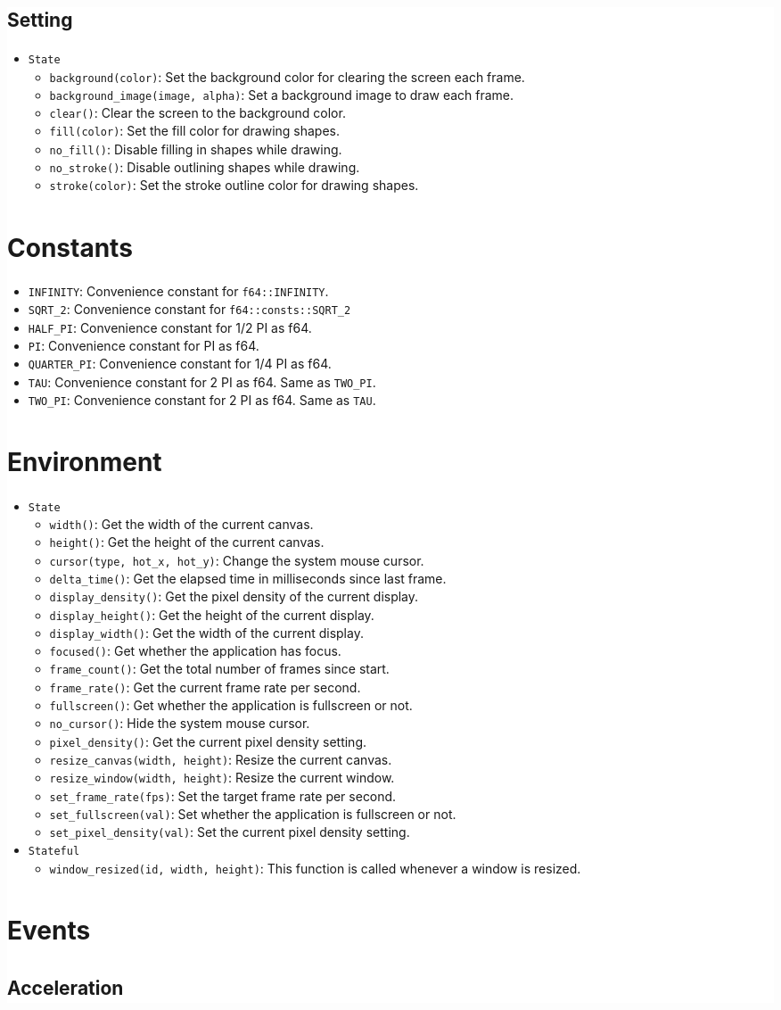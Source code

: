 ## Setting

- `State`
  * `background(color)`: Set the background color for clearing the screen each frame.
  - `background_image(image, alpha)`: Set a background image to draw each frame.
  * `clear()`: Clear the screen to the background color.
  * `fill(color)`: Set the fill color for drawing shapes.
  * `no_fill()`: Disable filling in shapes while drawing.
  * `no_stroke()`: Disable outlining shapes while drawing.
  * `stroke(color)`: Set the stroke outline color for drawing shapes.

# Constants

* `INFINITY`: Convenience constant for `f64::INFINITY`.
* `SQRT_2`: Convenience constant for `f64::consts::SQRT_2`
* `HALF_PI`: Convenience constant for 1/2 PI as f64.
* `PI`: Convenience constant for PI as f64.
* `QUARTER_PI`: Convenience constant for 1/4 PI as f64.
* `TAU`: Convenience constant for 2 PI as f64. Same as `TWO_PI`.
* `TWO_PI`: Convenience constant for 2 PI as f64. Same as `TAU`.

# Environment

- `State`
  * `width()`: Get the width of the current canvas.
  * `height()`: Get the height of the current canvas.
  - `cursor(type, hot_x, hot_y)`: Change the system mouse cursor.
  * `delta_time()`: Get the elapsed time in milliseconds since last frame.
  - `display_density()`: Get the pixel density of the current display.
  - `display_height()`: Get the height of the current display.
  - `display_width()`: Get the width of the current display.
  * `focused()`: Get whether the application has focus.
  * `frame_count()`: Get the total number of frames since start.
  * `frame_rate()`: Get the current frame rate per second.
  * `fullscreen()`: Get whether the application is fullscreen or not.
  - `no_cursor()`: Hide the system mouse cursor.
  - `pixel_density()`: Get the current pixel density setting.
  - `resize_canvas(width, height)`: Resize the current canvas.
  - `resize_window(width, height)`: Resize the current window.
  - `set_frame_rate(fps)`: Set the target frame rate per second.
  * `set_fullscreen(val)`: Set whether the application is fullscreen or not.
  - `set_pixel_density(val)`: Set the current pixel density setting.
- `Stateful`
  - `window_resized(id, width, height)`: This function is called whenever a window is resized.

# Events

## Acceleration
